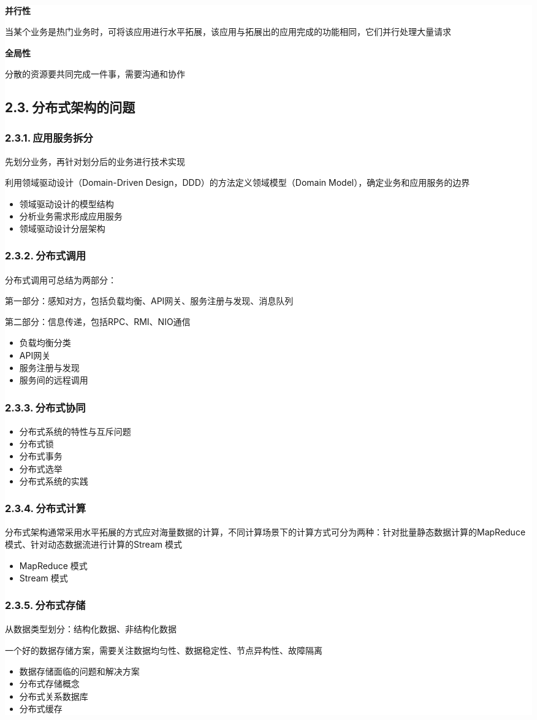 **并行性**

当某个业务是热门业务时，可将该应用进行水平拓展，该应用与拓展出的应用完成的功能相同，它们并行处理大量请求

**全局性**

分散的资源要共同完成一件事，需要沟通和协作



## 2.3. 分布式架构的问题

### 2.3.1. 应用服务拆分

先划分业务，再针对划分后的业务进行技术实现

利用领域驱动设计（Domain-Driven Design，DDD）的方法定义领域模型（Domain Model），确定业务和应用服务的边界

- 领域驱动设计的模型结构
- 分析业务需求形成应用服务
- 领域驱动设计分层架构

### 2.3.2. 分布式调用

分布式调用可总结为两部分：

第一部分：感知对方，包括负载均衡、API网关、服务注册与发现、消息队列

第二部分：信息传递，包括RPC、RMI、NIO通信

- 负载均衡分类
- API网关
- 服务注册与发现
- 服务间的远程调用

### 2.3.3. 分布式协同

- 分布式系统的特性与互斥问题
- 分布式锁
- 分布式事务
- 分布式选举
- 分布式系统的实践

### 2.3.4. 分布式计算

分布式架构通常采用水平拓展的方式应对海量数据的计算，不同计算场景下的计算方式可分为两种：针对批量静态数据计算的MapReduce 模式、针对动态数据流进行计算的Stream 模式

- MapReduce 模式
- Stream 模式

### 2.3.5. 分布式存储

从数据类型划分：结构化数据、非结构化数据

一个好的数据存储方案，需要关注数据均匀性、数据稳定性、节点异构性、故障隔离

- 数据存储面临的问题和解决方案
- 分布式存储概念
- 分布式关系数据库
- 分布式缓存
